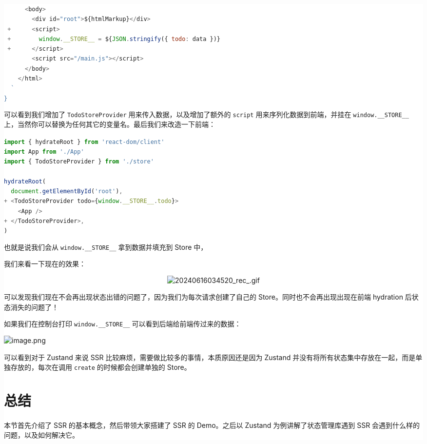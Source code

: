 ```js
      <body>
        <div id="root">${htmlMarkup}</div>
 +      <script>
 +        window.__STORE__ = ${JSON.stringify({ todo: data })} 
 +      </script>
        <script src="/main.js"></script>
      </body>
    </html>
  `
}
```

可以看到我们增加了 `TodoStoreProvider` 用来传入数据，以及增加了额外的 `script` 用来序列化数据到前端，并挂在 `window.__STORE__` 上，当然你可以替换为任何其它的变量名。最后我们来改造一下前端：


```js
import { hydrateRoot } from 'react-dom/client'
import App from './App'
import { TodoStoreProvider } from './store'

hydrateRoot(
  document.getElementById('root'),
+ <TodoStoreProvider todo={window.__STORE__.todo}>
    <App />
+ </TodoStoreProvider>,
)
```

也就是说我们会从 `window.__STORE__` 拿到数据并填充到 Store 中，

我们来看一下现在的效果：

<p align=center><img src="https://p1-juejin.byteimg.com/tos-cn-i-k3u1fbpfcp/f9efdde47d134338891d873b862875f7~tplv-k3u1fbpfcp-jj-mark:0:0:0:0:q75.image#?w=1104&h=476&s=183857&e=gif&f=115&b=fdfcff" alt="20240616034520_rec_.gif" width="50%" /></p>

可以发现我们现在不会再出现状态出错的问题了，因为我们为每次请求创建了自己的 Store。同时也不会再出现出现在前端 hydration 后状态消失的问题了！

如果我们在控制台打印 `window.__STORE__` 可以看到后端给前端传过来的数据：


![image.png](https://p3-juejin.byteimg.com/tos-cn-i-k3u1fbpfcp/378687c5080d44ceabfe5adda3de90fb~tplv-k3u1fbpfcp-jj-mark:0:0:0:0:q75.image#?w=1740&h=296&s=55894&e=png&b=ffffff)


可以看到对于 Zustand 来说 SSR 比较麻烦，需要做比较多的事情，本质原因还是因为 Zustand 并没有将所有状态集中存放在一起，而是单独存放的，每次在调用 `create` 的时候都会创建单独的 Store。
  


# 总结



本节首先介绍了 SSR 的基本概念，然后带领大家搭建了 SSR 的 Demo。之后以 Zustand 为例讲解了状态管理库遇到 SSR 会遇到什么样的问题，以及如何解决它。

